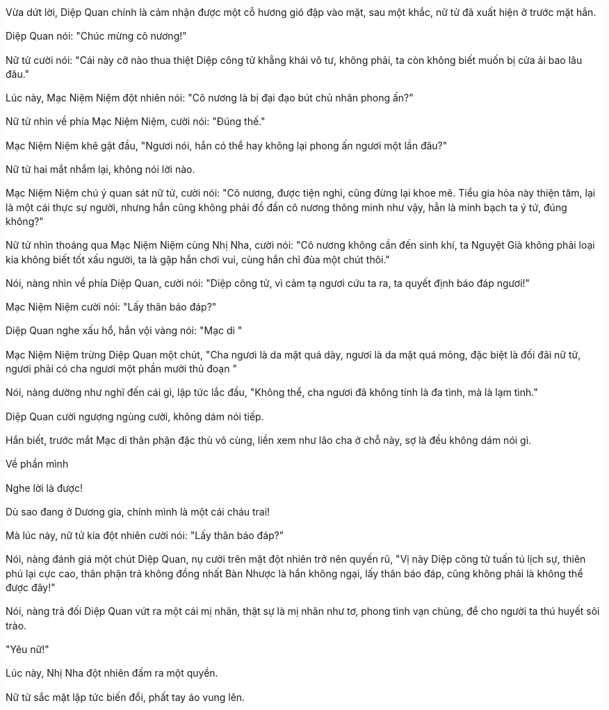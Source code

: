Vừa dứt lời, Diệp Quan chính là cảm nhận được một cỗ hương gió đập vào mặt, sau một khắc, nữ tử đã xuất hiện ở trước mặt hắn.

Diệp Quan nói: "Chúc mừng cô nương!"

Nữ tử cười nói: "Cái này cỡ nào thua thiệt Diệp công tử khẳng khái vô tư, không phải, ta còn không biết muốn bị cửa ải bao lâu đâu."

Lúc này, Mạc Niệm Niệm đột nhiên nói: "Cô nương là bị đại đạo bút chủ nhân phong ấn?"

Nữ tử nhìn về phía Mạc Niệm Niệm, cười nói: "Đúng thế."

Mạc Niệm Niệm khẽ gật đầu, "Ngươi nói, hắn có thể hay không lại phong ấn ngươi một lần đâu?"

Nữ tử hai mắt nhắm lại, không nói lời nào.

Mạc Niệm Niệm chú ý quan sát nữ tử, cười nói: "Cô nương, được tiện nghi, cũng đừng lại khoe mẽ. Tiểu gia hỏa này thiện tâm, lại là một cái thực sự người, nhưng hắn cũng không phải đồ đần cô nương thông minh như vậy, hẳn là minh bạch ta ý tứ, đúng không?"

Nữ tử nhìn thoáng qua Mạc Niệm Niệm cùng Nhị Nha, cười nói: "Cô nương không cần đến sinh khí, ta Nguyệt Già không phải loại kia không biết tốt xấu người, ta là gặp hắn chơi vui, cùng hắn chỉ đùa một chút thôi."

Nói, nàng nhìn về phía Diệp Quan, cười nói: "Diệp công tử, vì cảm tạ ngươi cứu ta ra, ta quyết định báo đáp ngươi!"

Mạc Niệm Niệm cười nói: "Lấy thân báo đáp?"

Diệp Quan nghe xấu hổ, hắn vội vàng nói: "Mạc di "

Mạc Niệm Niệm trừng Diệp Quan một chút, "Cha ngươi là da mặt quá dày, ngươi là da mặt quá mỏng, đặc biệt là đối đãi nữ tử, ngươi phải có cha ngươi một phần mười thủ đoạn "

Nói, nàng dường như nghĩ đến cái gì, lập tức lắc đầu, "Không thể, cha ngươi đã không tính là đa tình, mà là lạm tình."

Diệp Quan cười ngượng ngùng cười, không dám nói tiếp.

Hắn biết, trước mắt Mạc di thân phận đặc thù vô cùng, liền xem như lão cha ở chỗ này, sợ là đều không dám nói gì.

Về phần mình

Nghe lời là được!

Dù sao đang ở Dương gia, chính mình là một cái cháu trai!

Mà lúc này, nữ tử kia đột nhiên cười nói: "Lấy thân báo đáp?"

Nói, nàng đánh giá một chút Diệp Quan, nụ cười trên mặt đột nhiên trở nên quyến rũ, "Vị này Diệp công tử tuấn tú lịch sự, thiên phú lại cực cao, thân phận trả không đồng nhất Bàn Nhược là hắn không ngại, lấy thân báo đáp, cũng không phải là không thể được đây!"

Nói, nàng trả đối Diệp Quan vứt ra một cái mị nhãn, thật sự là mị nhãn như tơ, phong tình vạn chủng, để cho người ta thú huyết sôi trào.

"Yêu nữ!"

Lúc này, Nhị Nha đột nhiên đấm ra một quyền.

Nữ tử sắc mặt lập tức biến đổi, phất tay áo vung lên.
